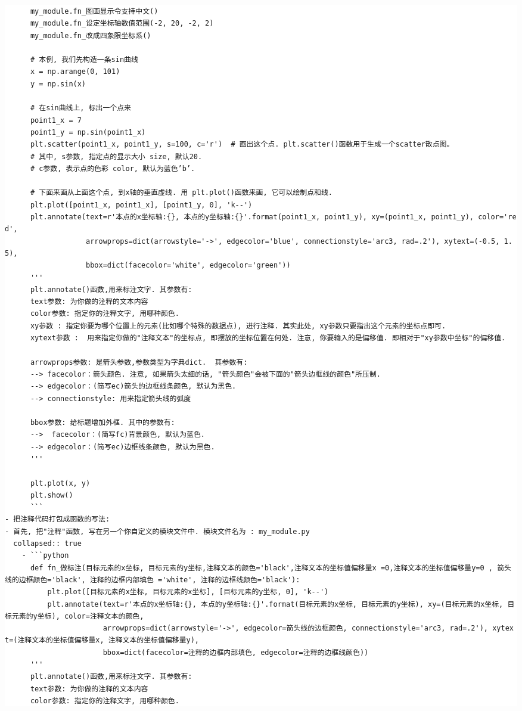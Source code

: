 		  my_module.fn_图画显示令支持中文()
		  my_module.fn_设定坐标轴数值范围(-2, 20, -2, 2)
		  my_module.fn_改成四象限坐标系()
		  
		  # 本例, 我们先构造一条sin曲线
		  x = np.arange(0, 101)
		  y = np.sin(x)
		  
		  # 在sin曲线上, 标出一个点来
		  point1_x = 7
		  point1_y = np.sin(point1_x)
		  plt.scatter(point1_x, point1_y, s=100, c='r')  # 画出这个点. plt.scatter()函数用于生成一个scatter散点图。
		  # 其中, s参数, 指定点的显示大小 size, 默认20.
		  # c参数, 表示点的色彩 color, 默认为蓝色’b’.
		  
		  # 下面来画从上面这个点, 到x轴的垂直虚线. 用 plt.plot()函数来画, 它可以绘制点和线.
		  plt.plot([point1_x, point1_x], [point1_y, 0], 'k--')
		  plt.annotate(text=r'本点的x坐标轴:{}, 本点的y坐标轴:{}'.format(point1_x, point1_y), xy=(point1_x, point1_y), color='red',
		               arrowprops=dict(arrowstyle='->', edgecolor='blue', connectionstyle='arc3, rad=.2'), xytext=(-0.5, 1.5),
		               bbox=dict(facecolor='white', edgecolor='green'))
		  '''
		  plt.annotate()函数,用来标注文字. 其参数有:
		  text参数: 为你做的注释的文本内容
		  color参数: 指定你的注释文字, 用哪种颜色.
		  xy参数 : 指定你要为哪个位置上的元素(比如哪个特殊的数据点), 进行注释. 其实此处, xy参数只要指出这个元素的坐标点即可.
		  xytext参数 :  用来指定你做的"注释文本"的坐标点, 即摆放的坐标位置在何处. 注意, 你要输入的是偏移值. 即相对于"xy参数中坐标"的偏移值.
		  
		  arrowprops参数: 是箭头参数,参数类型为字典dict.  其参数有:
		  --> facecolor：箭头颜色. 注意, 如果箭头太细的话, "箭头颜色"会被下面的"箭头边框线的颜色"所压制.
		  --> edgecolor：(简写ec)箭头的边框线条颜色, 默认为黑色.
		  --> connectionstyle: 用来指定箭头线的弧度
		  
		  bbox参数: 给标题增加外框. 其中的参数有: 
		  -->  facecolor：(简写fc)背景颜色, 默认为蓝色.
		  --> edgecolor：(简写ec)边框线条颜色, 默认为黑色.
		  '''
		  
		  plt.plot(x, y)
		  plt.show()
		  ```
	- 把注释代码打包成函数的写法:
	- 首先, 把"注释"函数, 写在另一个你自定义的模块文件中. 模块文件名为 : my_module.py
	  collapsed:: true
		- ```python
		  def fn_做标注(目标元素的x坐标, 目标元素的y坐标,注释文本的颜色='black',注释文本的坐标值偏移量x =0,注释文本的坐标值偏移量y=0 , 箭头线的边框颜色='black', 注释的边框内部填色 ='white', 注释的边框线颜色='black'):
		      plt.plot([目标元素的x坐标, 目标元素的x坐标], [目标元素的y坐标, 0], 'k--')
		      plt.annotate(text=r'本点的x坐标轴:{}, 本点的y坐标轴:{}'.format(目标元素的x坐标, 目标元素的y坐标), xy=(目标元素的x坐标, 目标元素的y坐标), color=注释文本的颜色,
		                   arrowprops=dict(arrowstyle='->', edgecolor=箭头线的边框颜色, connectionstyle='arc3, rad=.2'), xytext=(注释文本的坐标值偏移量x, 注释文本的坐标值偏移量y),
		                   bbox=dict(facecolor=注释的边框内部填色, edgecolor=注释的边框线颜色))
		  '''
		  plt.annotate()函数,用来标注文字. 其参数有:
		  text参数: 为你做的注释的文本内容
		  color参数: 指定你的注释文字, 用哪种颜色.